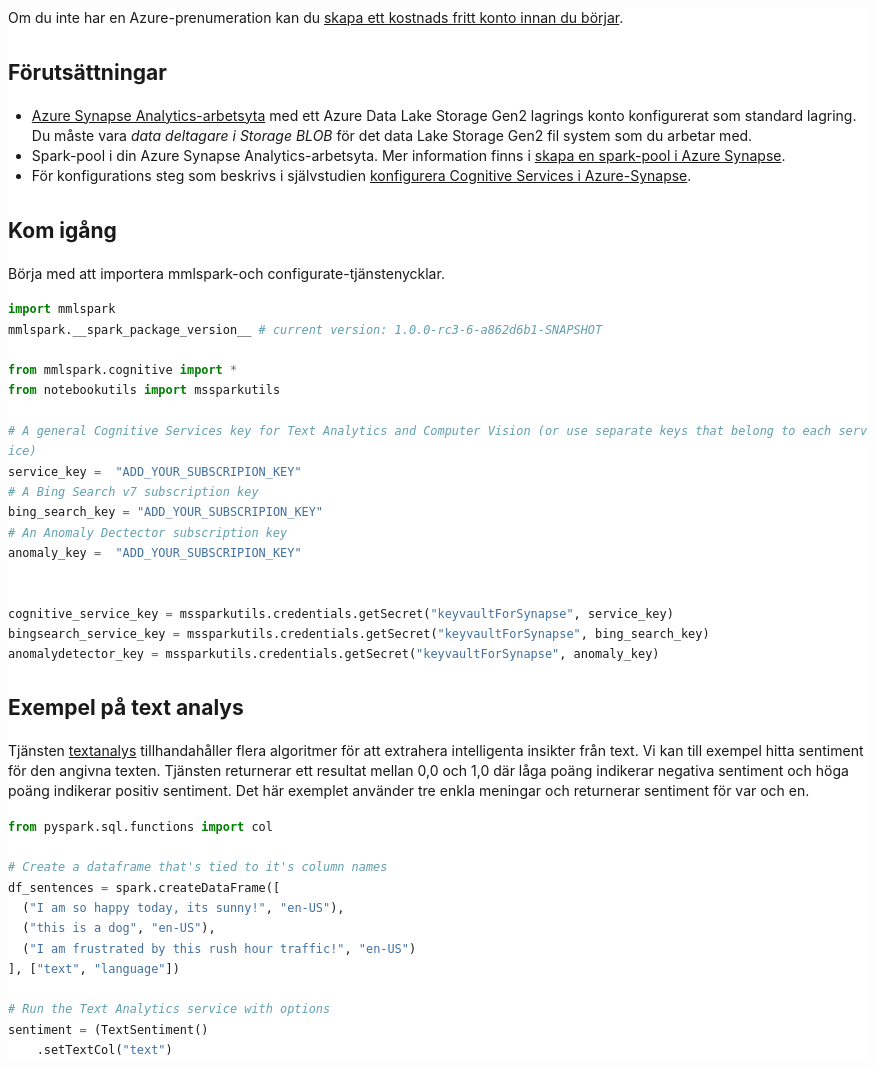 Om du inte har en Azure-prenumeration kan du [skapa ett kostnads fritt konto innan du börjar](https://azure.microsoft.com/free/).

## <a name="prerequisites"></a>Förutsättningar 

- [Azure Synapse Analytics-arbetsyta](https://docs.microsoft.com/azure/synapse-analytics/get-started-create-workspace) med ett Azure Data Lake Storage Gen2 lagrings konto konfigurerat som standard lagring. Du måste vara *data deltagare i Storage BLOB* för det data Lake Storage Gen2 fil system som du arbetar med.
- Spark-pool i din Azure Synapse Analytics-arbetsyta. Mer information finns i [skapa en spark-pool i Azure Synapse](https://docs.microsoft.com/azure/synapse-analytics/quickstart-create-sql-pool-studio).
- För konfigurations steg som beskrivs i självstudien [konfigurera Cognitive Services i Azure-Synapse](https://docs.microsoft.com/azure/synapse-analytics/machine-learning/tutorial-configure-cognitive-services-synapse).


## <a name="get-started"></a>Kom igång
Börja med att importera mmlspark-och configurate-tjänstenycklar.

```python
import mmlspark
mmlspark.__spark_package_version__ # current version: 1.0.0-rc3-6-a862d6b1-SNAPSHOT

from mmlspark.cognitive import *
from notebookutils import mssparkutils

# A general Cognitive Services key for Text Analytics and Computer Vision (or use separate keys that belong to each service)
service_key =  "ADD_YOUR_SUBSCRIPION_KEY" 
# A Bing Search v7 subscription key
bing_search_key = "ADD_YOUR_SUBSCRIPION_KEY" 
# An Anomaly Dectector subscription key
anomaly_key =  "ADD_YOUR_SUBSCRIPION_KEY" 


cognitive_service_key = mssparkutils.credentials.getSecret("keyvaultForSynapse", service_key)
bingsearch_service_key = mssparkutils.credentials.getSecret("keyvaultForSynapse", bing_search_key)
anomalydetector_key = mssparkutils.credentials.getSecret("keyvaultForSynapse", anomaly_key)

```

## <a name="text-analytics-sample"></a>Exempel på text analys

Tjänsten [textanalys](https://docs.microsoft.com/azure/cognitive-services/text-analytics/) tillhandahåller flera algoritmer för att extrahera intelligenta insikter från text. Vi kan till exempel hitta sentiment för den angivna texten. Tjänsten returnerar ett resultat mellan 0,0 och 1,0 där låga poäng indikerar negativa sentiment och höga poäng indikerar positiv sentiment. Det här exemplet använder tre enkla meningar och returnerar sentiment för var och en.

```python
from pyspark.sql.functions import col

# Create a dataframe that's tied to it's column names
df_sentences = spark.createDataFrame([
  ("I am so happy today, its sunny!", "en-US"), 
  ("this is a dog", "en-US"), 
  ("I am frustrated by this rush hour traffic!", "en-US") 
], ["text", "language"])

# Run the Text Analytics service with options
sentiment = (TextSentiment()
    .setTextCol("text")
```
